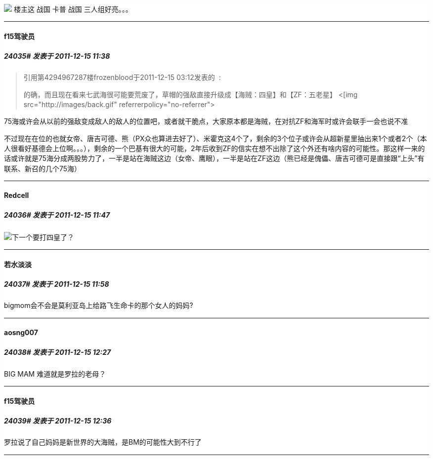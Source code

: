 
<img src="https://static.saraba1st.com/image/smiley/face/145.gif" referrerpolicy="no-referrer"> 楼主这 战国 卡普 战国 三人组好亮。。。


*****

####  f15驾驶员  
##### 24035#       发表于 2011-12-15 11:38


<blockquote>引用第4294967287楼frozenblood于2011-12-15 03:12发表的  :


的确，而且现在看来七武海很可能要荒废了，草帽的强敌直接升级成【海贼：四皇】和【ZF：五老星】 <[img src="http://images/back.gif" referrerpolicy="no-referrer"></blockquote>

75海或许会从以前的强敌变成敌人的敌人的位置吧，或者就干脆点，大家原本都是海贼，在对抗ZF和海军时或许会联手一会也说不准

不过现在在位的也就女帝、唐吉可德、熊（PX众也算进去好了）、米霍克这4个了，剩余的3个位子或许会从超新星里抽出来1个或者2个（本人很看好基德会上位啊。。。），剩余的一个巴基有很大的可能，2年后收到ZF的信实在想不出除了这个外还有啥内容的可能性。那这样一来的话或许就是75海分成两股势力了，一半是站在海贼这边（女帝、鹰眼），一半是站在ZF这边（熊已经是傀儡、唐吉可德可是直接跟“上头”有联系、新召的几个75海）


*****

####  Redcell  
##### 24036#       发表于 2011-12-15 11:47


<img src="https://static.saraba1st.com/image/smiley/face/172.gif" referrerpolicy="no-referrer">下一个要打四皇了？


*****

####  若水淡淡  
##### 24037#       发表于 2011-12-15 11:58


bigmom会不会是莫利亚岛上给路飞生命卡的那个女人的妈妈?


*****

####  aosng007  
##### 24038#       发表于 2011-12-15 12:27


BIG MAM 难道就是罗拉的老母？


*****

####  f15驾驶员  
##### 24039#       发表于 2011-12-15 12:36


罗拉说了自己妈妈是新世界的大海贼，是BM的可能性大到不行了


*****
